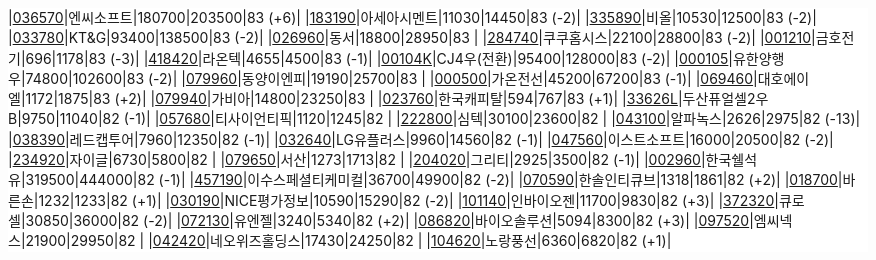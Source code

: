 |[036570](https://finance.daum.net/quotes/A036570)|엔씨소프트|180700|203500|83 (+6)|
|[183190](https://finance.daum.net/quotes/A183190)|아세아시멘트|11030|14450|83 (-2)|
|[335890](https://finance.daum.net/quotes/A335890)|비올|10530|12500|83 (-2)|
|[033780](https://finance.daum.net/quotes/A033780)|KT&G|93400|138500|83 (-2)|
|[026960](https://finance.daum.net/quotes/A026960)|동서|18800|28950|83 |
|[284740](https://finance.daum.net/quotes/A284740)|쿠쿠홈시스|22100|28800|83 (-2)|
|[001210](https://finance.daum.net/quotes/A001210)|금호전기|696|1178|83 (-3)|
|[418420](https://finance.daum.net/quotes/A418420)|라온텍|4655|4500|83 (-1)|
|[00104K](https://finance.daum.net/quotes/A00104K)|CJ4우(전환)|95400|128000|83 (-2)|
|[000105](https://finance.daum.net/quotes/A000105)|유한양행우|74800|102600|83 (-2)|
|[079960](https://finance.daum.net/quotes/A079960)|동양이엔피|19190|25700|83 |
|[000500](https://finance.daum.net/quotes/A000500)|가온전선|45200|67200|83 (-1)|
|[069460](https://finance.daum.net/quotes/A069460)|대호에이엘|1172|1875|83 (+2)|
|[079940](https://finance.daum.net/quotes/A079940)|가비아|14800|23250|83 |
|[023760](https://finance.daum.net/quotes/A023760)|한국캐피탈|594|767|83 (+1)|
|[33626L](https://finance.daum.net/quotes/A33626L)|두산퓨얼셀2우B|9750|11040|82 (-1)|
|[057680](https://finance.daum.net/quotes/A057680)|티사이언티픽|1120|1245|82 |
|[222800](https://finance.daum.net/quotes/A222800)|심텍|30100|23600|82 |
|[043100](https://finance.daum.net/quotes/A043100)|알파녹스|2626|2975|82 (-13)|
|[038390](https://finance.daum.net/quotes/A038390)|레드캡투어|7960|12350|82 (-1)|
|[032640](https://finance.daum.net/quotes/A032640)|LG유플러스|9960|14560|82 (-1)|
|[047560](https://finance.daum.net/quotes/A047560)|이스트소프트|16000|20500|82 (-2)|
|[234920](https://finance.daum.net/quotes/A234920)|자이글|6730|5800|82 |
|[079650](https://finance.daum.net/quotes/A079650)|서산|1273|1713|82 |
|[204020](https://finance.daum.net/quotes/A204020)|그리티|2925|3500|82 (-1)|
|[002960](https://finance.daum.net/quotes/A002960)|한국쉘석유|319500|444000|82 (-1)|
|[457190](https://finance.daum.net/quotes/A457190)|이수스페셜티케미컬|36700|49900|82 (-2)|
|[070590](https://finance.daum.net/quotes/A070590)|한솔인티큐브|1318|1861|82 (+2)|
|[018700](https://finance.daum.net/quotes/A018700)|바른손|1232|1233|82 (+1)|
|[030190](https://finance.daum.net/quotes/A030190)|NICE평가정보|10590|15290|82 (-2)|
|[101140](https://finance.daum.net/quotes/A101140)|인바이오젠|11700|9830|82 (+3)|
|[372320](https://finance.daum.net/quotes/A372320)|큐로셀|30850|36000|82 (-2)|
|[072130](https://finance.daum.net/quotes/A072130)|유엔젤|3240|5340|82 (+2)|
|[086820](https://finance.daum.net/quotes/A086820)|바이오솔루션|5094|8300|82 (+3)|
|[097520](https://finance.daum.net/quotes/A097520)|엠씨넥스|21900|29950|82 |
|[042420](https://finance.daum.net/quotes/A042420)|네오위즈홀딩스|17430|24250|82 |
|[104620](https://finance.daum.net/quotes/A104620)|노랑풍선|6360|6820|82 (+1)|